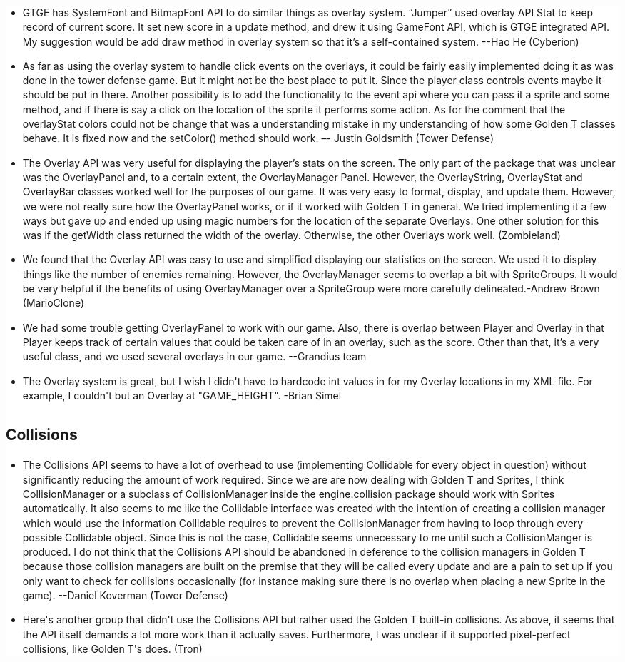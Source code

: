   * GTGE has SystemFont and BitmapFont API to do similar things as overlay system. “Jumper” used overlay API Stat to keep record of current score. It set new score in a update method, and drew it using GameFont API, which is GTGE integrated API. My suggestion would be add draw method in overlay system so that it’s a self-contained system. --Hao He (Cyberion)

  * As far as using the overlay system to handle click events on the overlays, it could be fairly easily implemented doing it as was done in the tower defense game.  But it might not be the best place to put it.  Since the player class controls events maybe it should be put in there.  Another possibility is to add the functionality to the event api where you can pass it a sprite and some method, and if there is say a click on the location of the sprite it performs some action. As for the comment that the overlayStat colors could not be change that was a understanding mistake in my understanding of how some Golden T classes behave.  It is fixed now and the setColor() method should work. –- Justin Goldsmith (Tower Defense)

  * The Overlay API was very useful for displaying the player’s stats on the screen. The only part of the package that was unclear was the OverlayPanel and, to a certain extent, the OverlayManager Panel. However, the OverlayString, OverlayStat and OverlayBar classes worked well for the purposes of our game. It was very easy to format, display, and update them. However, we were not really sure how the OverlayPanel works, or if it worked with Golden T in general. We tried implementing it a few ways but gave up and ended up using magic numbers for the location of the separate Overlays. One other solution for this was if the getWidth class returned the width of the overlay. Otherwise, the other Overlays work well. (Zombieland)

  * We found that the Overlay API was easy to use and simplified displaying our statistics on the screen. We used it to display things like the number of enemies remaining. However, the OverlayManager seems to overlap a bit with SpriteGroups. It would be very helpful if the benefits of using OverlayManager over a SpriteGroup were more carefully delineated.-Andrew Brown (MarioClone)

  * We had some trouble getting OverlayPanel to work with our game.  Also, there is overlap between Player and Overlay in that Player keeps track of certain values that could be taken care of in an overlay, such as the score.  Other than that, it’s a very useful class, and we used several overlays in our game. --Grandius team

  * The Overlay system is great, but I wish I didn't have to hardcode int values in for my Overlay locations in my XML file.  For example, I couldn't but an Overlay at "GAME\_HEIGHT". -Brian Simel

## Collisions ##
  * The Collisions API seems to have a lot of overhead to use (implementing Collidable for every object in question) without significantly reducing the amount of work required. Since we are are now dealing with Golden T and Sprites, I think CollisionManager or a subclass of CollisionManager inside the engine.collision package should work with Sprites automatically.  It also seems to me like the Collidable interface was created with the intention of creating a collision manager which would use the information Collidable requires to prevent the CollisionManager from having to loop through every possible Collidable object. Since this is not the case, Collidable seems unnecessary to me until such a CollisionManger is produced. I do not think that the Collisions API should be abandoned in deference to the collision managers in Golden T because those collision managers are built on the premise that they will be called every update and are a pain to set up if you only want to check for collisions occasionally (for instance making sure there is no overlap when placing a new Sprite in the game). --Daniel Koverman (Tower Defense)

  * Here's another group that didn't use the Collisions API but rather used the Golden T built-in collisions. As above, it seems that the API itself demands a lot more work than it actually saves. Furthermore, I was unclear if it supported pixel-perfect collisions, like Golden T's does.  (Tron)
